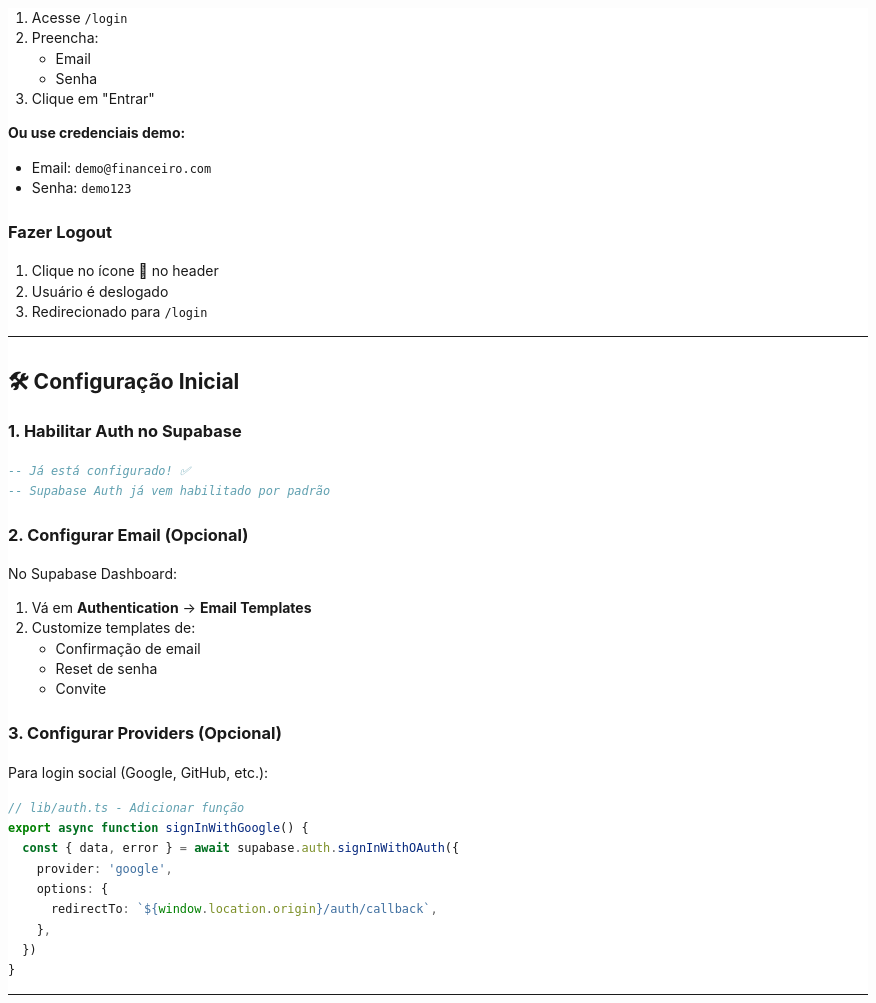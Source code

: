 1. Acesse `/login`
2. Preencha:
   - Email
   - Senha
3. Clique em "Entrar"

**Ou use credenciais demo:**
- Email: `demo@financeiro.com`
- Senha: `demo123`

### **Fazer Logout**

1. Clique no ícone 🚪 no header
2. Usuário é deslogado
3. Redirecionado para `/login`

---

## 🛠️ Configuração Inicial

### **1. Habilitar Auth no Supabase**

```sql
-- Já está configurado! ✅
-- Supabase Auth já vem habilitado por padrão
```

### **2. Configurar Email (Opcional)**

No Supabase Dashboard:
1. Vá em **Authentication** → **Email Templates**
2. Customize templates de:
   - Confirmação de email
   - Reset de senha
   - Convite

### **3. Configurar Providers (Opcional)**

Para login social (Google, GitHub, etc.):

```typescript
// lib/auth.ts - Adicionar função
export async function signInWithGoogle() {
  const { data, error } = await supabase.auth.signInWithOAuth({
    provider: 'google',
    options: {
      redirectTo: `${window.location.origin}/auth/callback`,
    },
  })
}
```

---
